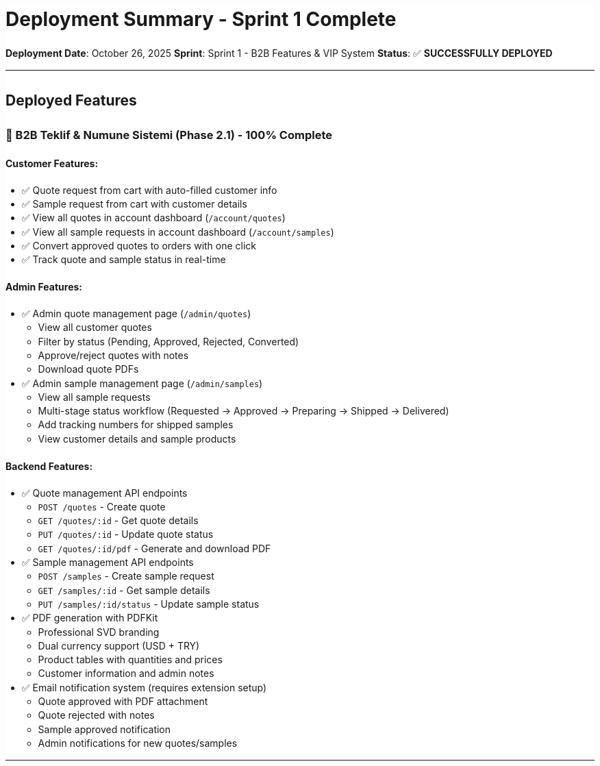 # Deployment Summary - Sprint 1 Complete

**Deployment Date**: October 26, 2025
**Sprint**: Sprint 1 - B2B Features & VIP System
**Status**: ✅ **SUCCESSFULLY DEPLOYED**

---

## Deployed Features

### 🏢 B2B Teklif & Numune Sistemi (Phase 2.1) - 100% Complete

#### Customer Features:
- ✅ Quote request from cart with auto-filled customer info
- ✅ Sample request from cart with customer details
- ✅ View all quotes in account dashboard (`/account/quotes`)
- ✅ View all sample requests in account dashboard (`/account/samples`)
- ✅ Convert approved quotes to orders with one click
- ✅ Track quote and sample status in real-time

#### Admin Features:
- ✅ Admin quote management page (`/admin/quotes`)
  - View all customer quotes
  - Filter by status (Pending, Approved, Rejected, Converted)
  - Approve/reject quotes with notes
  - Download quote PDFs
- ✅ Admin sample management page (`/admin/samples`)
  - View all sample requests
  - Multi-stage status workflow (Requested → Approved → Preparing → Shipped → Delivered)
  - Add tracking numbers for shipped samples
  - View customer details and sample products

#### Backend Features:
- ✅ Quote management API endpoints
  - `POST /quotes` - Create quote
  - `GET /quotes/:id` - Get quote details
  - `PUT /quotes/:id` - Update quote status
  - `GET /quotes/:id/pdf` - Generate and download PDF
- ✅ Sample management API endpoints
  - `POST /samples` - Create sample request
  - `GET /samples/:id` - Get sample details
  - `PUT /samples/:id/status` - Update sample status
- ✅ PDF generation with PDFKit
  - Professional SVD branding
  - Dual currency support (USD + TRY)
  - Product tables with quantities and prices
  - Customer information and admin notes
- ✅ Email notification system (requires extension setup)
  - Quote approved with PDF attachment
  - Quote rejected with notes
  - Sample approved notification
  - Admin notifications for new quotes/samples

---